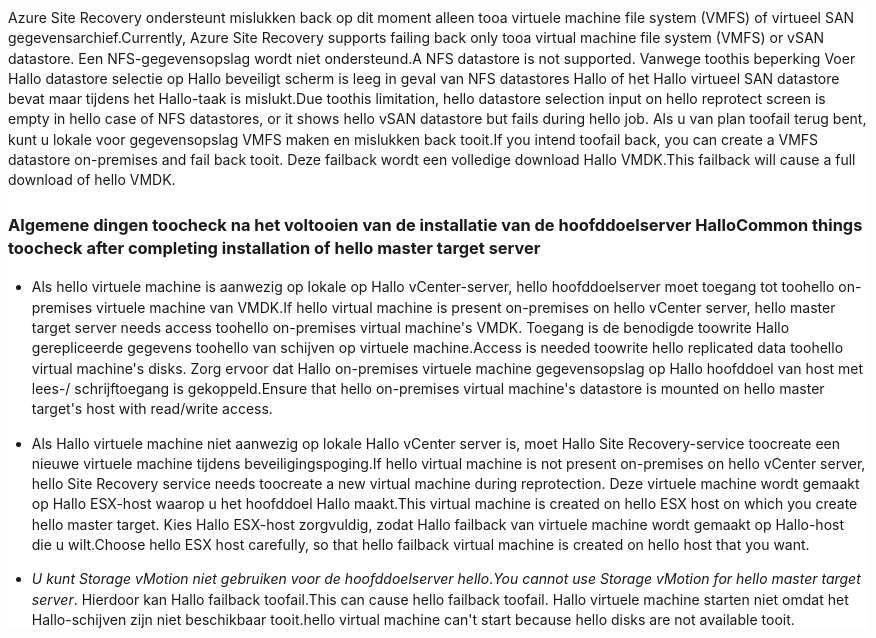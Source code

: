 <span data-ttu-id="b1017-175">Azure Site Recovery ondersteunt mislukken back op dit moment alleen tooa virtuele machine file system (VMFS) of virtueel SAN gegevensarchief.</span><span class="sxs-lookup"><span data-stu-id="b1017-175">Currently, Azure Site Recovery supports failing back only tooa virtual machine file system (VMFS) or vSAN datastore.</span></span> <span data-ttu-id="b1017-176">Een NFS-gegevensopslag wordt niet ondersteund.</span><span class="sxs-lookup"><span data-stu-id="b1017-176">A NFS datastore is not supported.</span></span> <span data-ttu-id="b1017-177">Vanwege toothis beperking Voer Hallo datastore selectie op Hallo beveiligt scherm is leeg in geval van NFS datastores Hallo of het Hallo virtueel SAN datastore bevat maar tijdens het Hallo-taak is mislukt.</span><span class="sxs-lookup"><span data-stu-id="b1017-177">Due toothis limitation, hello datastore selection input on hello reprotect screen is empty in hello case of NFS datastores, or it shows hello vSAN datastore but fails during hello job.</span></span> <span data-ttu-id="b1017-178">Als u van plan toofail terug bent, kunt u lokale voor gegevensopslag VMFS maken en mislukken back tooit.</span><span class="sxs-lookup"><span data-stu-id="b1017-178">If you intend toofail back, you can create a VMFS datastore on-premises and fail back tooit.</span></span> <span data-ttu-id="b1017-179">Deze failback wordt een volledige download Hallo VMDK.</span><span class="sxs-lookup"><span data-stu-id="b1017-179">This failback will cause a full download of hello VMDK.</span></span>

### <a name="common-things-toocheck-after-completing-installation-of-hello-master-target-server"></a><span data-ttu-id="b1017-180">Algemene dingen toocheck na het voltooien van de installatie van de hoofddoelserver Hallo</span><span class="sxs-lookup"><span data-stu-id="b1017-180">Common things toocheck after completing installation of hello master target server</span></span>

* <span data-ttu-id="b1017-181">Als hello virtuele machine is aanwezig op lokale op Hallo vCenter-server, hello hoofddoelserver moet toegang tot toohello on-premises virtuele machine van VMDK.</span><span class="sxs-lookup"><span data-stu-id="b1017-181">If hello virtual machine is present on-premises on hello vCenter server, hello master target server needs access toohello on-premises virtual machine's VMDK.</span></span> <span data-ttu-id="b1017-182">Toegang is de benodigde toowrite Hallo gerepliceerde gegevens toohello van schijven op virtuele machine.</span><span class="sxs-lookup"><span data-stu-id="b1017-182">Access is needed toowrite hello replicated data toohello virtual machine's disks.</span></span> <span data-ttu-id="b1017-183">Zorg ervoor dat Hallo on-premises virtuele machine gegevensopslag op Hallo hoofddoel van host met lees-/ schrijftoegang is gekoppeld.</span><span class="sxs-lookup"><span data-stu-id="b1017-183">Ensure that hello on-premises virtual machine's datastore is mounted on hello master target's host with read/write access.</span></span>

* <span data-ttu-id="b1017-184">Als Hallo virtuele machine niet aanwezig op lokale Hallo vCenter server is, moet Hallo Site Recovery-service toocreate een nieuwe virtuele machine tijdens beveiligingspoging.</span><span class="sxs-lookup"><span data-stu-id="b1017-184">If hello virtual machine is not present on-premises on hello vCenter server, hello Site Recovery service needs toocreate a new virtual machine during reprotection.</span></span> <span data-ttu-id="b1017-185">Deze virtuele machine wordt gemaakt op Hallo ESX-host waarop u het hoofddoel Hallo maakt.</span><span class="sxs-lookup"><span data-stu-id="b1017-185">This virtual machine is created on hello ESX host on which you create hello master target.</span></span> <span data-ttu-id="b1017-186">Kies Hallo ESX-host zorgvuldig, zodat Hallo failback van virtuele machine wordt gemaakt op Hallo-host die u wilt.</span><span class="sxs-lookup"><span data-stu-id="b1017-186">Choose hello ESX host carefully, so that hello failback virtual machine is created on hello host that you want.</span></span>

* <span data-ttu-id="b1017-187">*U kunt Storage vMotion niet gebruiken voor de hoofddoelserver hello*.</span><span class="sxs-lookup"><span data-stu-id="b1017-187">*You cannot use Storage vMotion for hello master target server*.</span></span> <span data-ttu-id="b1017-188">Hierdoor kan Hallo failback toofail.</span><span class="sxs-lookup"><span data-stu-id="b1017-188">This can cause hello failback toofail.</span></span> <span data-ttu-id="b1017-189">Hallo virtuele machine starten niet omdat het Hallo-schijven zijn niet beschikbaar tooit.</span><span class="sxs-lookup"><span data-stu-id="b1017-189">hello virtual machine can't start because hello disks are not available tooit.</span></span>
